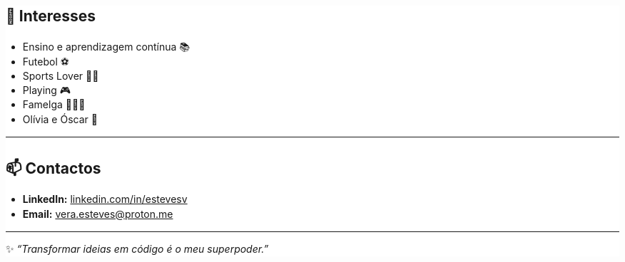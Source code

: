 
## 🎯 Interesses
- Ensino e aprendizagem contínua 📚  
- Futebol ⚽  
- Sports Lover 🏃‍♀️  
- Playing 🎮  
- Famelga 👩‍👧‍👦  
- Olívia e Óscar 🐶

---

## 📫 Contactos
- **LinkedIn:** [linkedin.com/in/estevesv](https://www.linkedin.com/in/estevesv/)  
- **Email:** [vera.esteves@proton.me](mailto:vera.esteves@proton.me)  

---

✨ _“Transformar ideias em código é o meu superpoder.”_
